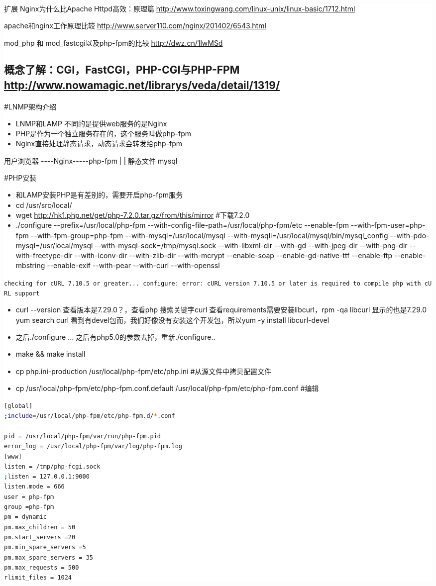 扩展
Nginx为什么比Apache Httpd高效：原理篇 http://www.toxingwang.com/linux-unix/linux-basic/1712.html 

apache和nginx工作原理比较 http://www.server110.com/nginx/201402/6543.html 

mod_php 和 mod_fastcgi以及php-fpm的比较   http://dwz.cn/1lwMSd 

概念了解：CGI，FastCGI，PHP-CGI与PHP-FPM    http://www.nowamagic.net/librarys/veda/detail/1319/ 
---------------------------------------------------------------------

#LNMP架构介绍

* LNMP和LAMP 不同的是提供web服务的是Nginx
* PHP是作为一个独立服务存在的，这个服务叫做php-fpm
* Nginx直接处理静态请求，动态请求会转发给php-fpm

用户浏览器 ----Nginx-----php-fpm
                 |         |
	    静态文件     mysql


#PHP安装

* 和LAMP安装PHP是有差别的，需要开启php-fpm服务
* cd /usr/src/local/
* wget http://hk1.php.net/get/php-7.2.0.tar.gz/from/this/mirror #下载7.2.0
* ./configure --prefix=/usr/local/php-fpm --with-config-file-path=/usr/local/php-fpm/etc --enable-fpm --with-fpm-user=php-fpm --with-fpm-group=php-fpm --with-mysql=/usr/local/mysql --with-mysqli=/usr/local/mysql/bin/mysql_config --with-pdo-mysql=/usr/local/mysql --with-mysql-sock=/tmp/mysql.sock --with-libxml-dir --with-gd --with-jpeg-dir --with-png-dir --with-freetype-dir --with-iconv-dir --with-zlib-dir --with-mcrypt --enable-soap --enable-gd-native-ttf --enable-ftp --enable-mbstring --enable-exif --with-pear --with-curl  --with-openssl

```BASH
checking for cURL 7.10.5 or greater... configure: error: cURL version 7.10.5 or later is required to compile php with cURL support

```
* curl --version 查看版本是7.29.0？，查看php 搜索关键字curl 查看requirements需要安装libcurl，rpm -qa libcurl 显示的也是7.29.0
yum search curl 看到有devel包而，我们好像没有安装这个开发包，所以yum -y install libcurl-devel
* 之后./configure ... 之后有php5.0的参数去掉，重新./configure..
* make && make install

* cp php.ini-production /usr/local/php-fpm/etc/php.ini #从源文件中拷贝配置文件
* cp /usr/local/php-fpm/etc/php-fpm.conf.default /usr/local/php-fpm/etc/php-fpm.conf #编辑

```BASH
[global]
;include=/usr/local/php-fpm/etc/php-fpm.d/*.conf

pid = /usr/local/php-fpm/var/run/php-fpm.pid
error_log = /usr/local/php-fpm/var/log/php-fpm.log
[www]
listen = /tmp/php-fcgi.sock
;listen = 127.0.0.1:9000
listen.mode = 666
user = php-fpm
group =php-fpm
pm = dynamic
pm.max_children = 50
pm.start_servers =20
pm.min_spare_servers =5
pm.max_spare_servers = 35
pm.max_requests = 500
rlimit_files = 1024

```
